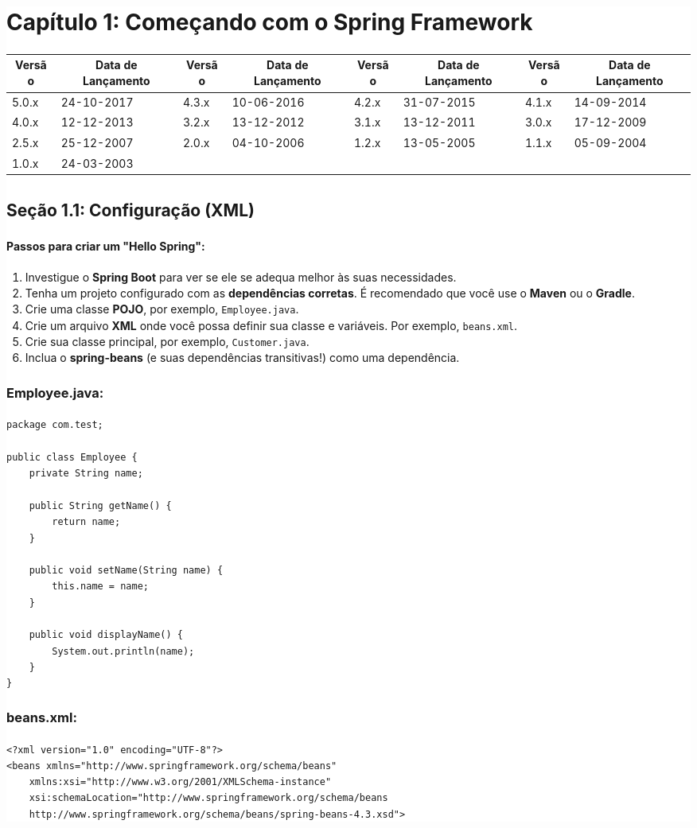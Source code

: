 # Capítulo 1: Começando com o Spring Framework
| Versão | Data de Lançamento | Versão | Data de Lançamento | Versão | Data de Lançamento | Versão | Data de Lançamento |
| ------ | ------------------ | ------ | ------------------ | ------ | ------------------ | ------ | ------------------ |
| 5.0.x  | 24-10-2017         | 4.3.x  | 10-06-2016         | 4.2.x  | 31-07-2015         | 4.1.x  | 14-09-2014         |
| 4.0.x  | 12-12-2013         | 3.2.x  | 13-12-2012         | 3.1.x  | 13-12-2011         | 3.0.x  | 17-12-2009         |
| 2.5.x  | 25-12-2007         | 2.0.x  | 04-10-2006         | 1.2.x  | 13-05-2005         | 1.1.x  | 05-09-2004         |
| 1.0.x  | 24-03-2003         |        |                    |        |                    |        |                    |


## Seção 1.1: Configuração (XML)
#### Passos para criar um "Hello Spring":

1. Investigue o **Spring Boot** para ver se ele se adequa melhor às suas necessidades.
2. Tenha um projeto configurado com as **dependências corretas**. É recomendado que você use o **Maven** ou o **Gradle**.
3. Crie uma classe **POJO**, por exemplo, `Employee.java`.
4. Crie um arquivo **XML** onde você possa definir sua classe e variáveis. Por exemplo, `beans.xml`.
5. Crie sua classe principal, por exemplo, `Customer.java`.
6. Inclua o **spring-beans** (e suas dependências transitivas!) como uma dependência.

### Employee.java:

    package com.test;

    public class Employee {
        private String name;

        public String getName() {
            return name;
        }

        public void setName(String name) {
            this.name = name;
        }

        public void displayName() {
            System.out.println(name);
        }
    }



### beans.xml:

    <?xml version="1.0" encoding="UTF-8"?>
    <beans xmlns="http://www.springframework.org/schema/beans"
        xmlns:xsi="http://www.w3.org/2001/XMLSchema-instance"
        xsi:schemaLocation="http://www.springframework.org/schema/beans
        http://www.springframework.org/schema/beans/spring-beans-4.3.xsd">
